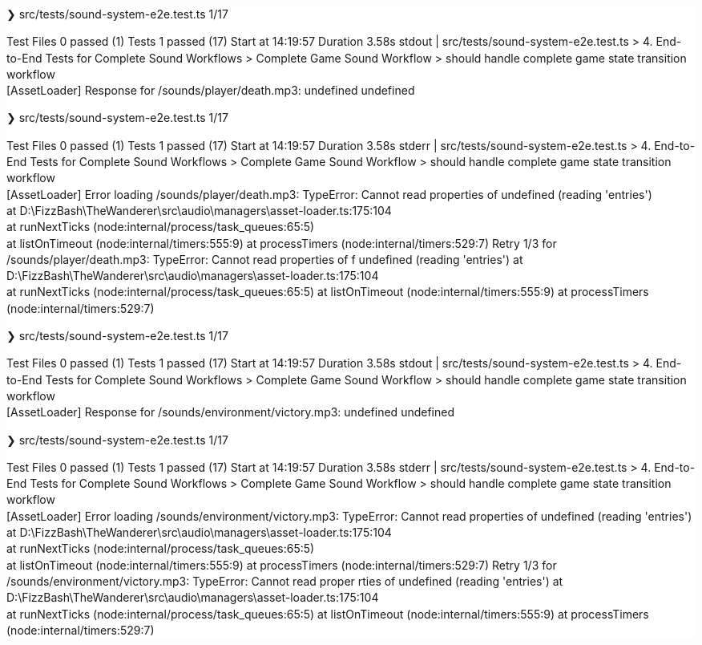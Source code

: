 
 ❯ src/tests/sound-system-e2e.test.ts 1/17

 Test Files 0 passed (1)
      Tests 1 passed (17)
   Start at 14:19:57
   Duration 3.58s
stdout | src/tests/sound-system-e2e.test.ts > 4. End-to-End Tests for Complete Sound Workflows > Complete Game Sound Workflow > should handle complete game state transition workflow                                               
[AssetLoader] Response for /sounds/player/death.mp3: undefined undefined    
                                                                            
                                                                            
 ❯ src/tests/sound-system-e2e.test.ts 1/17                                  

 Test Files 0 passed (1)
      Tests 1 passed (17)
   Start at 14:19:57
   Duration 3.58s
stderr | src/tests/sound-system-e2e.test.ts > 4. End-to-End Tests for Complete Sound Workflows > Complete Game Sound Workflow > should handle complete game state transition workflow                                               
[AssetLoader] Error loading /sounds/player/death.mp3: TypeError: Cannot read properties of undefined (reading 'entries')                                
    at D:\FizzBash\TheWanderer\src\audio\managers\asset-loader.ts:175:104   
    at runNextTicks (node:internal/process/task_queues:65:5)                
    at listOnTimeout (node:internal/timers:555:9)
    at processTimers (node:internal/timers:529:7)
Retry 1/3 for /sounds/player/death.mp3: TypeError: Cannot read properties of
f undefined (reading 'entries')
    at D:\FizzBash\TheWanderer\src\audio\managers\asset-loader.ts:175:104   
    at runNextTicks (node:internal/process/task_queues:65:5)
    at listOnTimeout (node:internal/timers:555:9)
    at processTimers (node:internal/timers:529:7)


 ❯ src/tests/sound-system-e2e.test.ts 1/17

 Test Files 0 passed (1)
      Tests 1 passed (17)
   Start at 14:19:57
   Duration 3.58s
stdout | src/tests/sound-system-e2e.test.ts > 4. End-to-End Tests for Complete Sound Workflows > Complete Game Sound Workflow > should handle complete game state transition workflow                                               
[AssetLoader] Response for /sounds/environment/victory.mp3: undefined undefined                                                                         
                                                                            
                                                                            
 ❯ src/tests/sound-system-e2e.test.ts 1/17

 Test Files 0 passed (1)
      Tests 1 passed (17)
   Start at 14:19:57
   Duration 3.58s
stderr | src/tests/sound-system-e2e.test.ts > 4. End-to-End Tests for Complete Sound Workflows > Complete Game Sound Workflow > should handle complete game state transition workflow                                               
[AssetLoader] Error loading /sounds/environment/victory.mp3: TypeError: Cannot read properties of undefined (reading 'entries')                         
    at D:\FizzBash\TheWanderer\src\audio\managers\asset-loader.ts:175:104   
    at runNextTicks (node:internal/process/task_queues:65:5)                
    at listOnTimeout (node:internal/timers:555:9)
    at processTimers (node:internal/timers:529:7)
Retry 1/3 for /sounds/environment/victory.mp3: TypeError: Cannot read proper
rties of undefined (reading 'entries')
    at D:\FizzBash\TheWanderer\src\audio\managers\asset-loader.ts:175:104   
    at runNextTicks (node:internal/process/task_queues:65:5)
    at listOnTimeout (node:internal/timers:555:9)
    at processTimers (node:internal/timers:529:7)
